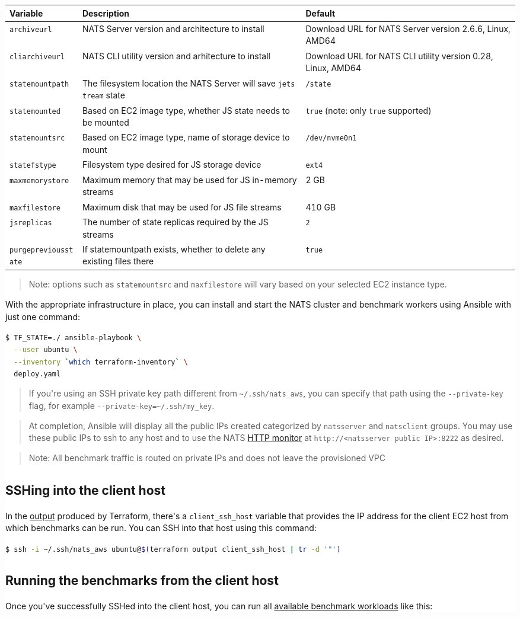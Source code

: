 Variable | Description | Default
:--------|:------------|:-------
`archiveurl` | NATS Server version and architecture to install | Download URL for NATS Server version 2.6.6, Linux, AMD64
`cliarchiveurl` | NATS CLI utility version and arhitecture to install | Download URL for NATS CLI utility version 0.28, Linux, AMD64
`statemountpath` | The filesystem location the NATS Server will save `jetstream` state | `/state`
`statemounted` | Based on EC2 image type, whether JS state needs to be mounted | `true` (note: only `true` supported)
`statemountsrc` | Based on EC2 image type, name of storage device to mount | `/dev/nvme0n1`
`statefstype` | Filesystem type desired for JS storage device | `ext4`
`maxmemorystore` | Maximum memory that may be used for JS in-memory streams | 2 GB
`maxfilestore` | Maximum disk that may be used for JS file streams | 410 GB
`jsreplicas` | The number of state replicas required by the JS streams | `2`
`purgepreviousstate` | If statemountpath exists, whether to delete any existing files there | `true`

> Note: options such as `statemountsrc` and `maxfilestore` will vary based on your selected EC2 instance type.

With the appropriate infrastructure in place, you can install and start the NATS cluster and benchmark workers using Ansible with just one command:

```bash
$ TF_STATE=./ ansible-playbook \
  --user ubuntu \
  --inventory `which terraform-inventory` \
  deploy.yaml
```

> If you're using an SSH private key path different from `~/.ssh/nats_aws`, you can specify that path using the `--private-key` flag, for example `--private-key=~/.ssh/my_key`.

> At completion, Ansible will display all the public IPs created categorized by `natsserver` and `natsclient` groups.  You may use these public IPs to ssh to any host
and to use the NATS [HTTP monitor](https://docs.nats.io/running-a-nats-service/nats_admin/monitoring) at `http://<natsserver public IP>:8222` as desired.

> Note: All benchmark traffic is routed on private IPs and does not leave the provisioned VPC

## SSHing into the client host

In the [output](https://www.terraform.io/intro/getting-started/outputs.html) produced by Terraform, there's a `client_ssh_host` variable that provides the IP address for the client EC2 host from which benchmarks can be run. You can SSH into that host using this command:

```bash
$ ssh -i ~/.ssh/nats_aws ubuntu@$(terraform output client_ssh_host | tr -d '"')
```

## Running the benchmarks from the client host

Once you've successfully SSHed into the client host, you can run all [available benchmark workloads](../#benchmarking-workloads) like this:
